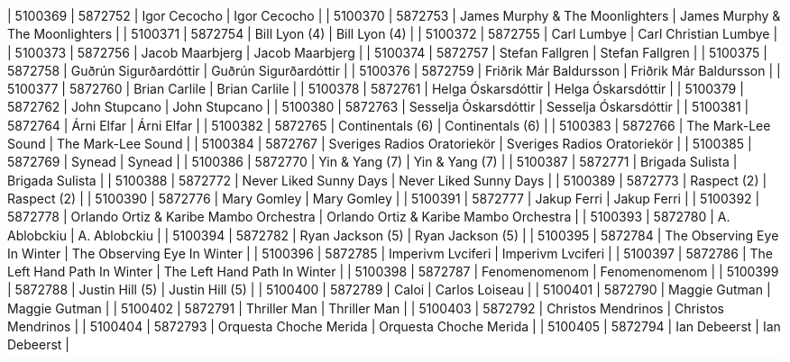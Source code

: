 | 5100369 | 5872752 | Igor Cecocho | Igor Cecocho |
| 5100370 | 5872753 | James Murphy & The Moonlighters | James Murphy & The Moonlighters |
| 5100371 | 5872754 | Bill Lyon (4) | Bill Lyon (4) |
| 5100372 | 5872755 | Carl Lumbye | Carl Christian Lumbye |
| 5100373 | 5872756 | Jacob Maarbjerg | Jacob Maarbjerg |
| 5100374 | 5872757 | Stefan Fallgren | Stefan Fallgren |
| 5100375 | 5872758 | Guðrún Sigurðardóttir | Guðrún Sigurðardóttir |
| 5100376 | 5872759 | Friðrik Már Baldursson | Friðrik Már Baldursson |
| 5100377 | 5872760 | Brian Carlile | Brian Carlile |
| 5100378 | 5872761 | Helga Óskarsdóttir | Helga Óskarsdóttir |
| 5100379 | 5872762 | John Stupcano | John Stupcano |
| 5100380 | 5872763 | Sesselja Óskarsdóttir | Sesselja Óskarsdóttir |
| 5100381 | 5872764 | Árni Elfar | Árni Elfar |
| 5100382 | 5872765 | Continentals (6) | Continentals (6) |
| 5100383 | 5872766 | The Mark-Lee Sound | The Mark-Lee Sound |
| 5100384 | 5872767 | Sveriges Radios Oratoriekör | Sveriges Radios Oratoriekör |
| 5100385 | 5872769 | Synead | Synead |
| 5100386 | 5872770 | Yin & Yang (7) | Yin & Yang (7) |
| 5100387 | 5872771 | Brigada Sulista | Brigada Sulista |
| 5100388 | 5872772 | Never Liked Sunny Days | Never Liked Sunny Days |
| 5100389 | 5872773 | Raspect (2) | Raspect (2) |
| 5100390 | 5872776 | Mary Gomley | Mary Gomley |
| 5100391 | 5872777 | Jakup Ferri | Jakup Ferri |
| 5100392 | 5872778 | Orlando Ortiz & Karibe Mambo Orchestra | Orlando Ortiz & Karibe Mambo Orchestra |
| 5100393 | 5872780 | A. Ablobckiu | A. Ablobckiu |
| 5100394 | 5872782 | Ryan Jackson (5) | Ryan Jackson (5) |
| 5100395 | 5872784 | The Observing Eye In Winter | The Observing Eye In Winter |
| 5100396 | 5872785 | Imperivm Lvciferi | Imperivm Lvciferi |
| 5100397 | 5872786 | The Left Hand Path In Winter | The Left Hand Path In Winter |
| 5100398 | 5872787 | Fenomenomenom | Fenomenomenom |
| 5100399 | 5872788 | Justin Hill (5) | Justin Hill (5) |
| 5100400 | 5872789 | Caloi | Carlos Loiseau |
| 5100401 | 5872790 | Maggie Gutman | Maggie Gutman |
| 5100402 | 5872791 | Thriller Man | Thriller Man |
| 5100403 | 5872792 | Christos Mendrinos | Christos Mendrinos |
| 5100404 | 5872793 | Orquesta Choche Merida | Orquesta Choche Merida |
| 5100405 | 5872794 | Ian Debeerst | Ian Debeerst |